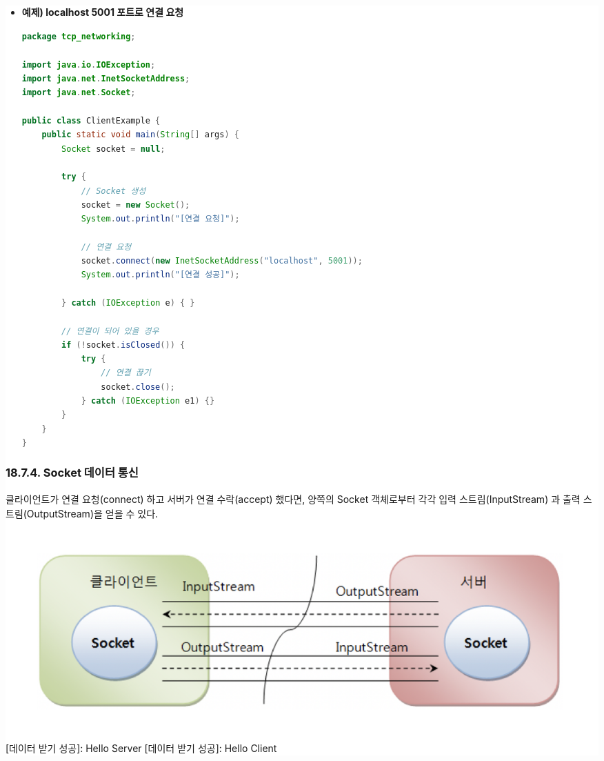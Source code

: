 

* **예제) localhost 5001 포트로 연결 요청**

  ```java
  package tcp_networking;
  
  import java.io.IOException;
  import java.net.InetSocketAddress;
  import java.net.Socket;
  
  public class ClientExample {
      public static void main(String[] args) {
          Socket socket = null;
  
          try {
              // Socket 생성
              socket = new Socket();
              System.out.println("[연결 요청]");
              
              // 연결 요청
              socket.connect(new InetSocketAddress("localhost", 5001));
              System.out.println("[연결 성공]");
  
          } catch (IOException e) { }
  
          // 연결이 되어 있을 경우
          if (!socket.isClosed()) {
              try {
                  // 연결 끊기
                  socket.close();
              } catch (IOException e1) {}
          }
      }
  }
  ```



### 18.7.4. Socket 데이터 통신

클라이언트가 연결 요청(connect) 하고 서버가 연결 수락(accept) 했다면, 양쪽의 Socket 객체로부터 각각 입력 스트림(InputStream) 과 출력 스트림(OutputStream)을 얻을 수 있다.

<img src="../capture/스크린샷 2019-05-10 오후 4.20.14.png">


  [데이터 받기 성공]: Hello Server
  [데이터 받기 성공]: Hello Client